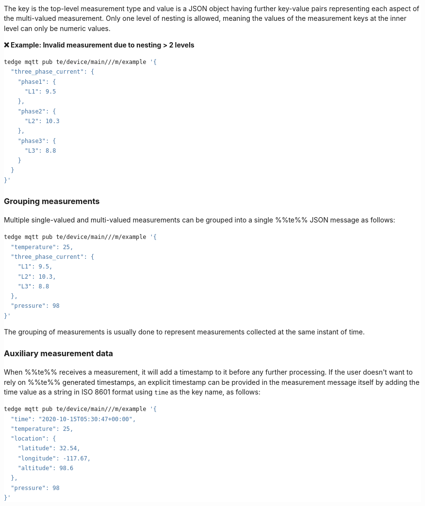 The key is the top-level measurement type and value is a JSON object having further key-value pairs 
representing each aspect of the multi-valued measurement.
Only one level of nesting is allowed, meaning the values of the measurement keys at the inner level can only be numeric values.

**❌ Example: Invalid measurement due to nesting > 2 levels**

```sh te2mqtt formats=v1
tedge mqtt pub te/device/main///m/example '{
  "three_phase_current": {
    "phase1": {
      "L1": 9.5
    },
    "phase2": {
      "L2": 10.3
    },
    "phase3": {
      "L3": 8.8
    }
  }
}'
```

### Grouping measurements

Multiple single-valued and multi-valued measurements can be grouped into a single %%te%% JSON message as follows:

```sh te2mqtt formats=v1
tedge mqtt pub te/device/main///m/example '{
  "temperature": 25,
  "three_phase_current": {
    "L1": 9.5,
    "L2": 10.3,
    "L3": 8.8
  },
  "pressure": 98
}'
```

The grouping of measurements is usually done to represent measurements collected at the same instant of time.

### Auxiliary measurement data

When %%te%% receives a measurement, it will add a timestamp to it before any further processing.
If the user doesn't want to rely on %%te%% generated timestamps,
an explicit timestamp can be provided in the measurement message itself by adding the time value as a string 
in ISO 8601 format using `time` as the key name, as follows:

```sh te2mqtt formats=v1
tedge mqtt pub te/device/main///m/example '{
  "time": "2020-10-15T05:30:47+00:00",
  "temperature": 25,
  "location": {
    "latitude": 32.54,
    "longitude": -117.67,
    "altitude": 98.6
  },
  "pressure": 98
}'
```
